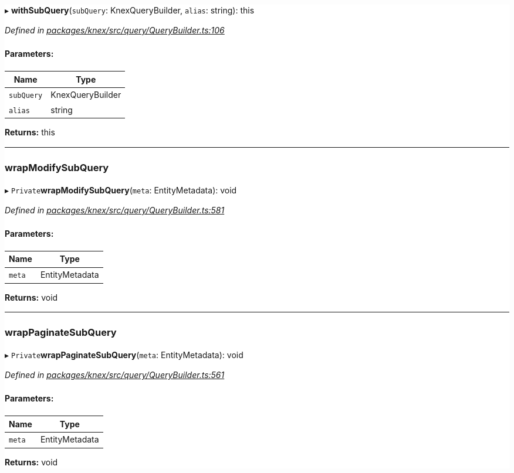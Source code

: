 ▸ **withSubQuery**(`subQuery`: KnexQueryBuilder, `alias`: string): this

*Defined in [packages/knex/src/query/QueryBuilder.ts:106](https://github.com/mikro-orm/mikro-orm/blob/8766baa31/packages/knex/src/query/QueryBuilder.ts#L106)*

#### Parameters:

Name | Type |
------ | ------ |
`subQuery` | KnexQueryBuilder |
`alias` | string |

**Returns:** this

___

### wrapModifySubQuery

▸ `Private`**wrapModifySubQuery**(`meta`: EntityMetadata): void

*Defined in [packages/knex/src/query/QueryBuilder.ts:581](https://github.com/mikro-orm/mikro-orm/blob/8766baa31/packages/knex/src/query/QueryBuilder.ts#L581)*

#### Parameters:

Name | Type |
------ | ------ |
`meta` | EntityMetadata |

**Returns:** void

___

### wrapPaginateSubQuery

▸ `Private`**wrapPaginateSubQuery**(`meta`: EntityMetadata): void

*Defined in [packages/knex/src/query/QueryBuilder.ts:561](https://github.com/mikro-orm/mikro-orm/blob/8766baa31/packages/knex/src/query/QueryBuilder.ts#L561)*

#### Parameters:

Name | Type |
------ | ------ |
`meta` | EntityMetadata |

**Returns:** void

